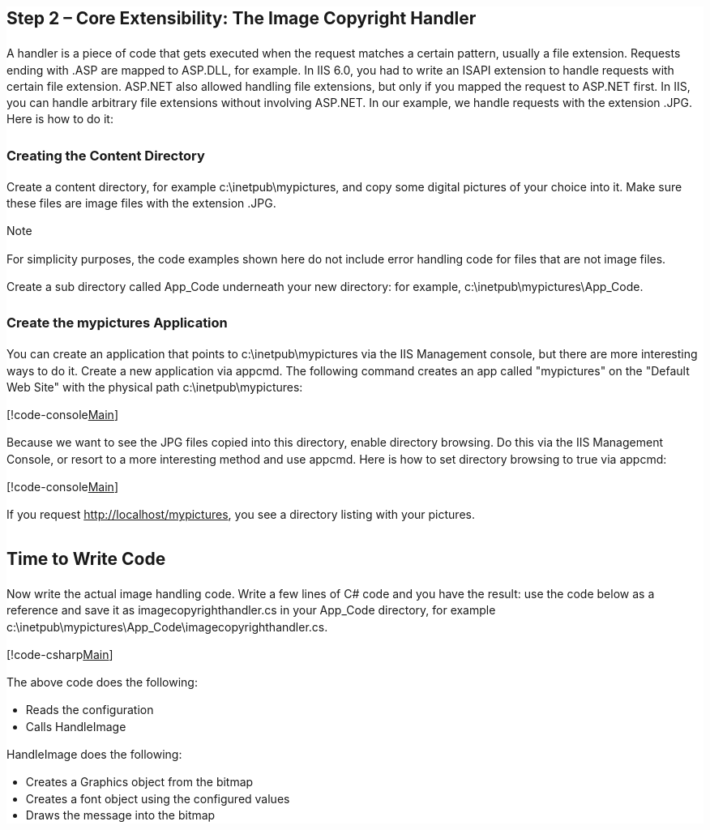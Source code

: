 ## Step 2 – Core Extensibility: The Image Copyright Handler

A handler is a piece of code that gets executed when the request matches a certain pattern, usually a file extension. Requests ending with .ASP are mapped to ASP.DLL, for example. In IIS 6.0, you had to write an ISAPI extension to handle requests with certain file extension. ASP.NET also allowed handling file extensions, but only if you mapped the request to ASP.NET first. In IIS, you can handle arbitrary file extensions without involving ASP.NET. In our example, we handle requests with the extension .JPG. Here is how to do it:

### Creating the Content Directory

Create a content directory, for example c:\inetpub\mypictures, and copy some digital pictures of your choice into it. Make sure these files are image files with the extension .JPG.

> [!NOTE]
> For simplicity purposes, the code examples shown here do not include error handling code for files that are not image files.

Create a sub directory called App\_Code underneath your new directory: for example, c:\inetpub\mypictures\App\_Code.

### Create the mypictures Application

You can create an application that points to c:\inetpub\mypictures via the IIS Management console, but there are more interesting ways to do it. Create a new application via appcmd. The following command creates an app called "mypictures" on the "Default Web Site" with the physical path c:\inetpub\mypictures:

[!code-console[Main](an-end-to-end-extensibility-example-for-iis-developers/samples/sample11.cmd)]

Because we want to see the JPG files copied into this directory, enable directory browsing. Do this via the IIS Management Console, or resort to a more interesting method and use appcmd. Here is how to set directory browsing to true via appcmd:

[!code-console[Main](an-end-to-end-extensibility-example-for-iis-developers/samples/sample12.cmd)]

If you request [http://localhost/mypictures](http://localhost/mypictures), you see a directory listing with your pictures.

## Time to Write Code

Now write the actual image handling code. Write a few lines of C# code and you have the result: use the code below as a reference and save it as imagecopyrighthandler.cs in your App\_Code directory, for example c:\inetpub\mypictures\App\_Code\imagecopyrighthandler.cs.

[!code-csharp[Main](an-end-to-end-extensibility-example-for-iis-developers/samples/sample13.cs)]

The above code does the following:

- Reads the configuration
- Calls HandleImage

HandleImage does the following:

- Creates a Graphics object from the bitmap
- Creates a font object using the configured values
- Draws the message into the bitmap

